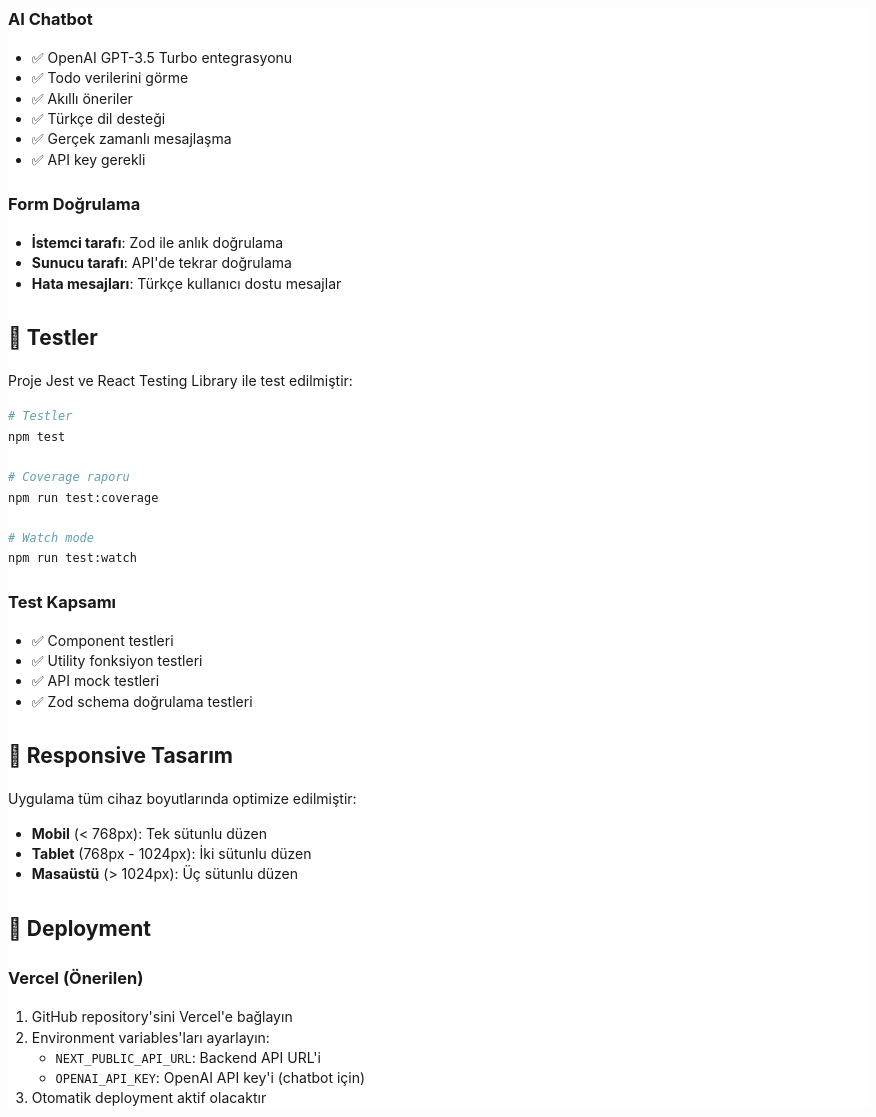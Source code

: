 ### AI Chatbot
- ✅ OpenAI GPT-3.5 Turbo entegrasyonu
- ✅ Todo verilerini görme
- ✅ Akıllı öneriler
- ✅ Türkçe dil desteği
- ✅ Gerçek zamanlı mesajlaşma
- ✅ API key gerekli

### Form Doğrulama
- **İstemci tarafı**: Zod ile anlık doğrulama
- **Sunucu tarafı**: API'de tekrar doğrulama
- **Hata mesajları**: Türkçe kullanıcı dostu mesajlar

## 🧪 Testler

Proje Jest ve React Testing Library ile test edilmiştir:

```bash
# Testler
npm test

# Coverage raporu
npm run test:coverage

# Watch mode
npm run test:watch
```

### Test Kapsamı
- ✅ Component testleri
- ✅ Utility fonksiyon testleri
- ✅ API mock testleri
- ✅ Zod schema doğrulama testleri

## 📱 Responsive Tasarım

Uygulama tüm cihaz boyutlarında optimize edilmiştir:

- **Mobil** (< 768px): Tek sütunlu düzen
- **Tablet** (768px - 1024px): İki sütunlu düzen
- **Masaüstü** (> 1024px): Üç sütunlu düzen

## 🚀 Deployment

### Vercel (Önerilen)
1. GitHub repository'sini Vercel'e bağlayın
2. Environment variables'ları ayarlayın:
   - `NEXT_PUBLIC_API_URL`: Backend API URL'i
   - `OPENAI_API_KEY`: OpenAI API key'i (chatbot için)
3. Otomatik deployment aktif olacaktır
